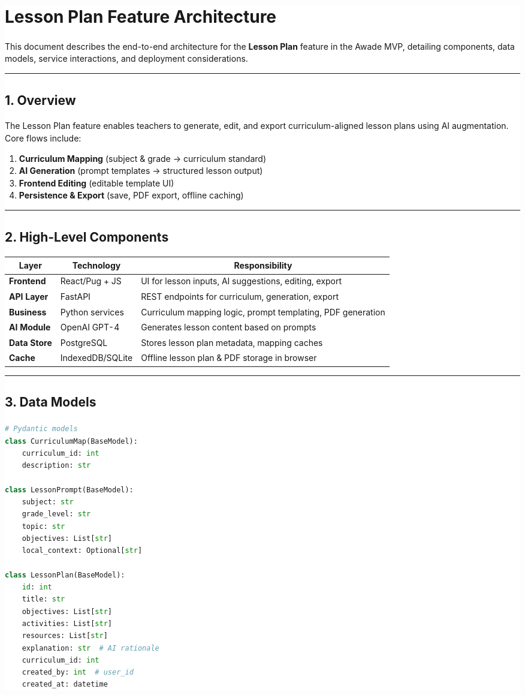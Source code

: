 # Lesson Plan Feature Architecture

This document describes the end-to-end architecture for the **Lesson Plan** feature in the Awade MVP, detailing components, data models, service interactions, and deployment considerations.

---

## 1. Overview

The Lesson Plan feature enables teachers to generate, edit, and export curriculum-aligned lesson plans using AI augmentation. Core flows include:

1. **Curriculum Mapping** (subject & grade → curriculum standard)
2. **AI Generation** (prompt templates → structured lesson output)
3. **Frontend Editing** (editable template UI)
4. **Persistence & Export** (save, PDF export, offline caching)

---

## 2. High-Level Components

| Layer          | Technology       | Responsibility                                              |
| -------------- | ---------------- | ----------------------------------------------------------- |
| **Frontend**   | React/Pug + JS   | UI for lesson inputs, AI suggestions, editing, export       |
| **API Layer**  | FastAPI          | REST endpoints for curriculum, generation, export           |
| **Business**   | Python services  | Curriculum mapping logic, prompt templating, PDF generation |
| **AI Module**  | OpenAI GPT-4     | Generates lesson content based on prompts                   |
| **Data Store** | PostgreSQL       | Stores lesson plan metadata, mapping caches                 |
| **Cache**      | IndexedDB/SQLite | Offline lesson plan & PDF storage in browser                |

---

## 3. Data Models

```python
# Pydantic models
class CurriculumMap(BaseModel):
    curriculum_id: int
    description: str

class LessonPrompt(BaseModel):
    subject: str
    grade_level: str
    topic: str
    objectives: List[str]
    local_context: Optional[str]

class LessonPlan(BaseModel):
    id: int
    title: str
    objectives: List[str]
    activities: List[str]
    resources: List[str]
    explanation: str  # AI rationale
    curriculum_id: int
    created_by: int  # user_id
    created_at: datetime
```

